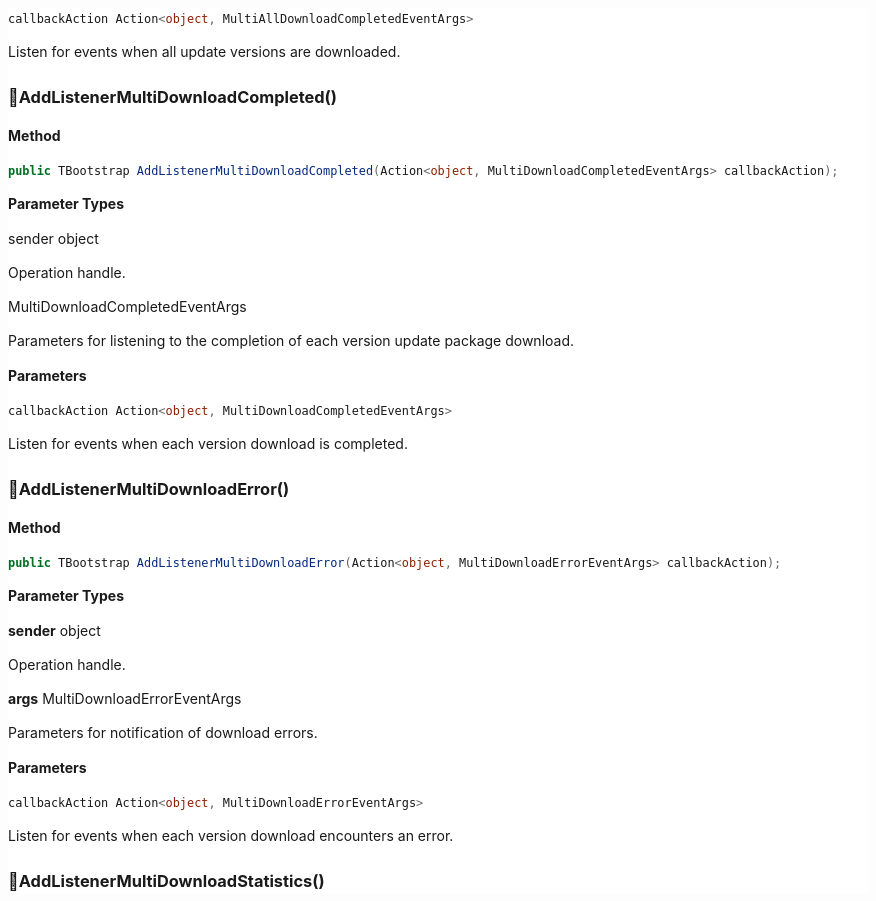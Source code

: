 ```c#
callbackAction Action<object, MultiAllDownloadCompletedEventArgs> 
```

Listen for events when all update versions are downloaded.

### 🌼AddListenerMultiDownloadCompleted()

**Method**

```c#
public TBootstrap AddListenerMultiDownloadCompleted(Action<object, MultiDownloadCompletedEventArgs> callbackAction);
```

**Parameter Types**

sender object 

Operation handle.

MultiDownloadCompletedEventArgs

Parameters for listening to the completion of each version update package download.

**Parameters**

```c#
callbackAction Action<object, MultiDownloadCompletedEventArgs>
```

Listen for events when each version download is completed.

### 🌼AddListenerMultiDownloadError()

**Method**

```c#
public TBootstrap AddListenerMultiDownloadError(Action<object, MultiDownloadErrorEventArgs> callbackAction);
```

**Parameter Types**

**sender** object 

Operation handle.

**args** MultiDownloadErrorEventArgs

Parameters for notification of download errors.

**Parameters**

```c#
callbackAction Action<object, MultiDownloadErrorEventArgs>
```

Listen for events when each version download encounters an error.

### 🌼AddListenerMultiDownloadStatistics()
